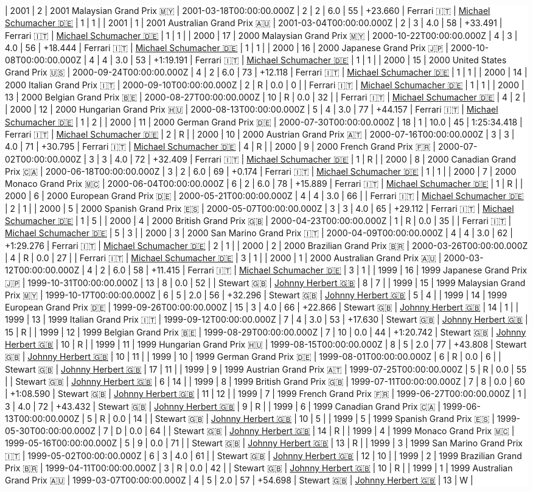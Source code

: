 | 2001 | 2 | 2001 Malaysian Grand Prix 🇲🇾 | 2001-03-18T00:00:00.000Z | 2 | 2 | 6.0 | 55 | +23.660 | Ferrari 🇮🇹 | [Michael Schumacher 🇩🇪](/f1/drivers/michael_schumacher) | 1 | 1 |
| 2001 | 1 | 2001 Australian Grand Prix 🇦🇺 | 2001-03-04T00:00:00.000Z | 2 | 3 | 4.0 | 58 | +33.491 | Ferrari 🇮🇹 | [Michael Schumacher 🇩🇪](/f1/drivers/michael_schumacher) | 1 | 1 |
| 2000 | 17 | 2000 Malaysian Grand Prix 🇲🇾 | 2000-10-22T00:00:00.000Z | 4 | 3 | 4.0 | 56 | +18.444 | Ferrari 🇮🇹 | [Michael Schumacher 🇩🇪](/f1/drivers/michael_schumacher) | 1 | 1 |
| 2000 | 16 | 2000 Japanese Grand Prix 🇯🇵 | 2000-10-08T00:00:00.000Z | 4 | 4 | 3.0 | 53 | +1:19.191 | Ferrari 🇮🇹 | [Michael Schumacher 🇩🇪](/f1/drivers/michael_schumacher) | 1 | 1 |
| 2000 | 15 | 2000 United States Grand Prix 🇺🇸 | 2000-09-24T00:00:00.000Z | 4 | 2 | 6.0 | 73 | +12.118 | Ferrari 🇮🇹 | [Michael Schumacher 🇩🇪](/f1/drivers/michael_schumacher) | 1 | 1 |
| 2000 | 14 | 2000 Italian Grand Prix 🇮🇹 | 2000-09-10T00:00:00.000Z | 2 | R | 0.0 | 0 |   | Ferrari 🇮🇹 | [Michael Schumacher 🇩🇪](/f1/drivers/michael_schumacher) | 1 | 1 |
| 2000 | 13 | 2000 Belgian Grand Prix 🇧🇪 | 2000-08-27T00:00:00.000Z | 10 | R | 0.0 | 32 |   | Ferrari 🇮🇹 | [Michael Schumacher 🇩🇪](/f1/drivers/michael_schumacher) | 4 | 2 |
| 2000 | 12 | 2000 Hungarian Grand Prix 🇭🇺 | 2000-08-13T00:00:00.000Z | 5 | 4 | 3.0 | 77 | +44.157 | Ferrari 🇮🇹 | [Michael Schumacher 🇩🇪](/f1/drivers/michael_schumacher) | 1 | 2 |
| 2000 | 11 | 2000 German Grand Prix 🇩🇪 | 2000-07-30T00:00:00.000Z | 18 | 1 | 10.0 | 45 | 1:25:34.418 | Ferrari 🇮🇹 | [Michael Schumacher 🇩🇪](/f1/drivers/michael_schumacher) | 2 | R |
| 2000 | 10 | 2000 Austrian Grand Prix 🇦🇹 | 2000-07-16T00:00:00.000Z | 3 | 3 | 4.0 | 71 | +30.795 | Ferrari 🇮🇹 | [Michael Schumacher 🇩🇪](/f1/drivers/michael_schumacher) | 4 | R |
| 2000 | 9 | 2000 French Grand Prix 🇫🇷 | 2000-07-02T00:00:00.000Z | 3 | 3 | 4.0 | 72 | +32.409 | Ferrari 🇮🇹 | [Michael Schumacher 🇩🇪](/f1/drivers/michael_schumacher) | 1 | R |
| 2000 | 8 | 2000 Canadian Grand Prix 🇨🇦 | 2000-06-18T00:00:00.000Z | 3 | 2 | 6.0 | 69 | +0.174 | Ferrari 🇮🇹 | [Michael Schumacher 🇩🇪](/f1/drivers/michael_schumacher) | 1 | 1 |
| 2000 | 7 | 2000 Monaco Grand Prix 🇲🇨 | 2000-06-04T00:00:00.000Z | 6 | 2 | 6.0 | 78 | +15.889 | Ferrari 🇮🇹 | [Michael Schumacher 🇩🇪](/f1/drivers/michael_schumacher) | 1 | R |
| 2000 | 6 | 2000 European Grand Prix 🇩🇪 | 2000-05-21T00:00:00.000Z | 4 | 4 | 3.0 | 66 |   | Ferrari 🇮🇹 | [Michael Schumacher 🇩🇪](/f1/drivers/michael_schumacher) | 2 | 1 |
| 2000 | 5 | 2000 Spanish Grand Prix 🇪🇸 | 2000-05-07T00:00:00.000Z | 3 | 3 | 4.0 | 65 | +29.112 | Ferrari 🇮🇹 | [Michael Schumacher 🇩🇪](/f1/drivers/michael_schumacher) | 1 | 5 |
| 2000 | 4 | 2000 British Grand Prix 🇬🇧 | 2000-04-23T00:00:00.000Z | 1 | R | 0.0 | 35 |   | Ferrari 🇮🇹 | [Michael Schumacher 🇩🇪](/f1/drivers/michael_schumacher) | 5 | 3 |
| 2000 | 3 | 2000 San Marino Grand Prix 🇮🇹 | 2000-04-09T00:00:00.000Z | 4 | 4 | 3.0 | 62 | +1:29.276 | Ferrari 🇮🇹 | [Michael Schumacher 🇩🇪](/f1/drivers/michael_schumacher) | 2 | 1 |
| 2000 | 2 | 2000 Brazilian Grand Prix 🇧🇷 | 2000-03-26T00:00:00.000Z | 4 | R | 0.0 | 27 |   | Ferrari 🇮🇹 | [Michael Schumacher 🇩🇪](/f1/drivers/michael_schumacher) | 3 | 1 |
| 2000 | 1 | 2000 Australian Grand Prix 🇦🇺 | 2000-03-12T00:00:00.000Z | 4 | 2 | 6.0 | 58 | +11.415 | Ferrari 🇮🇹 | [Michael Schumacher 🇩🇪](/f1/drivers/michael_schumacher) | 3 | 1 |
| 1999 | 16 | 1999 Japanese Grand Prix 🇯🇵 | 1999-10-31T00:00:00.000Z | 13 | 8 | 0.0 | 52 |   | Stewart 🇬🇧 | [Johnny Herbert 🇬🇧](/f1/drivers/herbert) | 8 | 7 |
| 1999 | 15 | 1999 Malaysian Grand Prix 🇲🇾 | 1999-10-17T00:00:00.000Z | 6 | 5 | 2.0 | 56 | +32.296 | Stewart 🇬🇧 | [Johnny Herbert 🇬🇧](/f1/drivers/herbert) | 5 | 4 |
| 1999 | 14 | 1999 European Grand Prix 🇩🇪 | 1999-09-26T00:00:00.000Z | 15 | 3 | 4.0 | 66 | +22.866 | Stewart 🇬🇧 | [Johnny Herbert 🇬🇧](/f1/drivers/herbert) | 14 | 1 |
| 1999 | 13 | 1999 Italian Grand Prix 🇮🇹 | 1999-09-12T00:00:00.000Z | 7 | 4 | 3.0 | 53 | +17.630 | Stewart 🇬🇧 | [Johnny Herbert 🇬🇧](/f1/drivers/herbert) | 15 | R |
| 1999 | 12 | 1999 Belgian Grand Prix 🇧🇪 | 1999-08-29T00:00:00.000Z | 7 | 10 | 0.0 | 44 | +1:20.742 | Stewart 🇬🇧 | [Johnny Herbert 🇬🇧](/f1/drivers/herbert) | 10 | R |
| 1999 | 11 | 1999 Hungarian Grand Prix 🇭🇺 | 1999-08-15T00:00:00.000Z | 8 | 5 | 2.0 | 77 | +43.808 | Stewart 🇬🇧 | [Johnny Herbert 🇬🇧](/f1/drivers/herbert) | 10 | 11 |
| 1999 | 10 | 1999 German Grand Prix 🇩🇪 | 1999-08-01T00:00:00.000Z | 6 | R | 0.0 | 6 |   | Stewart 🇬🇧 | [Johnny Herbert 🇬🇧](/f1/drivers/herbert) | 17 | 11 |
| 1999 | 9 | 1999 Austrian Grand Prix 🇦🇹 | 1999-07-25T00:00:00.000Z | 5 | R | 0.0 | 55 |   | Stewart 🇬🇧 | [Johnny Herbert 🇬🇧](/f1/drivers/herbert) | 6 | 14 |
| 1999 | 8 | 1999 British Grand Prix 🇬🇧 | 1999-07-11T00:00:00.000Z | 7 | 8 | 0.0 | 60 | +1:08.590 | Stewart 🇬🇧 | [Johnny Herbert 🇬🇧](/f1/drivers/herbert) | 11 | 12 |
| 1999 | 7 | 1999 French Grand Prix 🇫🇷 | 1999-06-27T00:00:00.000Z | 1 | 3 | 4.0 | 72 | +43.432 | Stewart 🇬🇧 | [Johnny Herbert 🇬🇧](/f1/drivers/herbert) | 9 | R |
| 1999 | 6 | 1999 Canadian Grand Prix 🇨🇦 | 1999-06-13T00:00:00.000Z | 5 | R | 0.0 | 14 |   | Stewart 🇬🇧 | [Johnny Herbert 🇬🇧](/f1/drivers/herbert) | 10 | 5 |
| 1999 | 5 | 1999 Spanish Grand Prix 🇪🇸 | 1999-05-30T00:00:00.000Z | 7 | D | 0.0 | 64 |   | Stewart 🇬🇧 | [Johnny Herbert 🇬🇧](/f1/drivers/herbert) | 14 | R |
| 1999 | 4 | 1999 Monaco Grand Prix 🇲🇨 | 1999-05-16T00:00:00.000Z | 5 | 9 | 0.0 | 71 |   | Stewart 🇬🇧 | [Johnny Herbert 🇬🇧](/f1/drivers/herbert) | 13 | R |
| 1999 | 3 | 1999 San Marino Grand Prix 🇮🇹 | 1999-05-02T00:00:00.000Z | 6 | 3 | 4.0 | 61 |   | Stewart 🇬🇧 | [Johnny Herbert 🇬🇧](/f1/drivers/herbert) | 12 | 10 |
| 1999 | 2 | 1999 Brazilian Grand Prix 🇧🇷 | 1999-04-11T00:00:00.000Z | 3 | R | 0.0 | 42 |   | Stewart 🇬🇧 | [Johnny Herbert 🇬🇧](/f1/drivers/herbert) | 10 | R |
| 1999 | 1 | 1999 Australian Grand Prix 🇦🇺 | 1999-03-07T00:00:00.000Z | 4 | 5 | 2.0 | 57 | +54.698 | Stewart 🇬🇧 | [Johnny Herbert 🇬🇧](/f1/drivers/herbert) | 13 | W |
